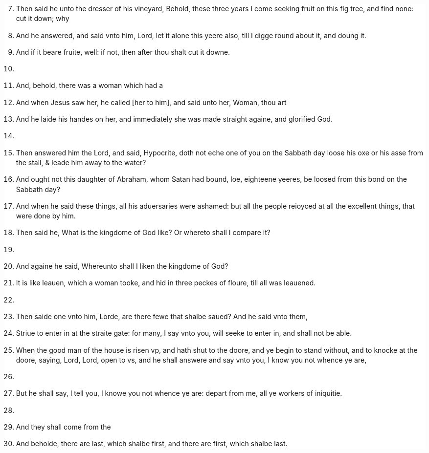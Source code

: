 7. Then said he unto the dresser of his vineyard, Behold, these three years I come seeking fruit on this fig tree, and find none: cut it down; why 

8. And he answered, and said vnto him, Lord, let it alone this yeere also, till I digge round about it, and doung it.

9. And if it beare fruite, well: if not, then after thou shalt cut it downe.

10. 
          

11. And, behold, there was a woman which had a 

12. And when Jesus saw her, he called [her to him], and said unto her, Woman, thou art 

13. And he laide his handes on her, and immediately she was made straight againe, and glorified God.

14. 
          

15. Then answered him the Lord, and said, Hypocrite, doth not eche one of you on the Sabbath day loose his oxe or his asse from the stall, & leade him away to the water?

16. And ought not this daughter of Abraham, whom Satan had bound, loe, eighteene yeeres, be loosed from this bond on the Sabbath day?

17. And when he said these things, all his aduersaries were ashamed: but all the people reioyced at all the excellent things, that were done by him.

18. Then said he, What is the kingdome of God like? Or whereto shall I compare it?

19. 
          

20. And againe he said, Whereunto shall I liken the kingdome of God?

21. It is like leauen, which a woman tooke, and hid in three peckes of floure, till all was leauened.

22. 
          

23. Then saide one vnto him, Lorde, are there fewe that shalbe saued? And he said vnto them,

24. Striue to enter in at the straite gate: for many, I say vnto you, will seeke to enter in, and shall not be able.

25. When the good man of the house is risen vp, and hath shut to the doore, and ye begin to stand without, and to knocke at the doore, saying, Lord, Lord, open to vs, and he shall answere and say vnto you, I know you not whence ye are,

26. 
          

27. But he shall say, I tell you, I knowe you not whence ye are: depart from me, all ye workers of iniquitie.

28. 
          

29. And they shall come from the 

30. And beholde, there are last, which shalbe first, and there are first, which shalbe last.
